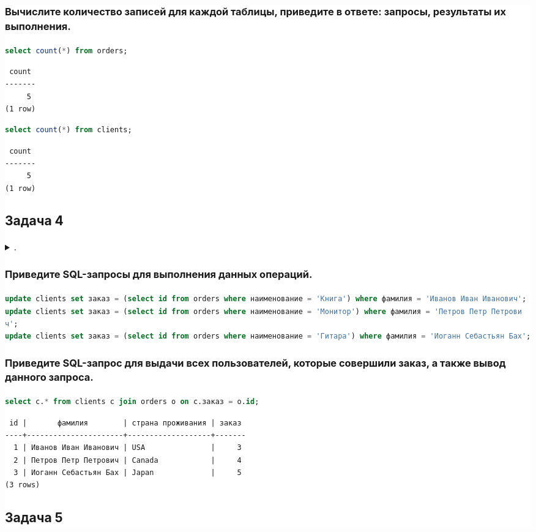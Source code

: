 ### Вычислите количество записей для каждой таблицы, приведите в ответе: запросы, результаты их выполнения.

```sql
select count(*) from orders;
```
```
 count
-------
     5
(1 row)
```
```sql
select count(*) from clients;
```
```
 count
-------
     5
(1 row)
```

## Задача 4

<details><summary>.</summary></details>

### Приведите SQL-запросы для выполнения данных операций.

```sql
update clients set заказ = (select id from orders where наименование = 'Книга') where фамилия = 'Иванов Иван Иванович';
update clients set заказ = (select id from orders where наименование = 'Монитор') where фамилия = 'Петров Петр Петрович';
update clients set заказ = (select id from orders where наименование = 'Гитара') where фамилия = 'Иоганн Себастьян Бах';
```

### Приведите SQL-запрос для выдачи всех пользователей, которые совершили заказ, а также вывод данного запроса.

```sql
select c.* from clients c join orders o on c.заказ = o.id;
```
```
 id |       фамилия        | страна проживания | заказ
----+----------------------+-------------------+-------
  1 | Иванов Иван Иванович | USA               |     3
  2 | Петров Петр Петрович | Canada            |     4
  3 | Иоганн Себастьян Бах | Japan             |     5
(3 rows)
```

## Задача 5
